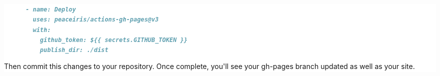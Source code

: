 ```markdown
      - name: Deploy
        uses: peaceiris/actions-gh-pages@v3
        with:
          github_token: ${{ secrets.GITHUB_TOKEN }}
          publish_dir: ./dist
```

Then commit this changes to your repository. Once complete, you'll see your gh-pages branch updated as well as your site.